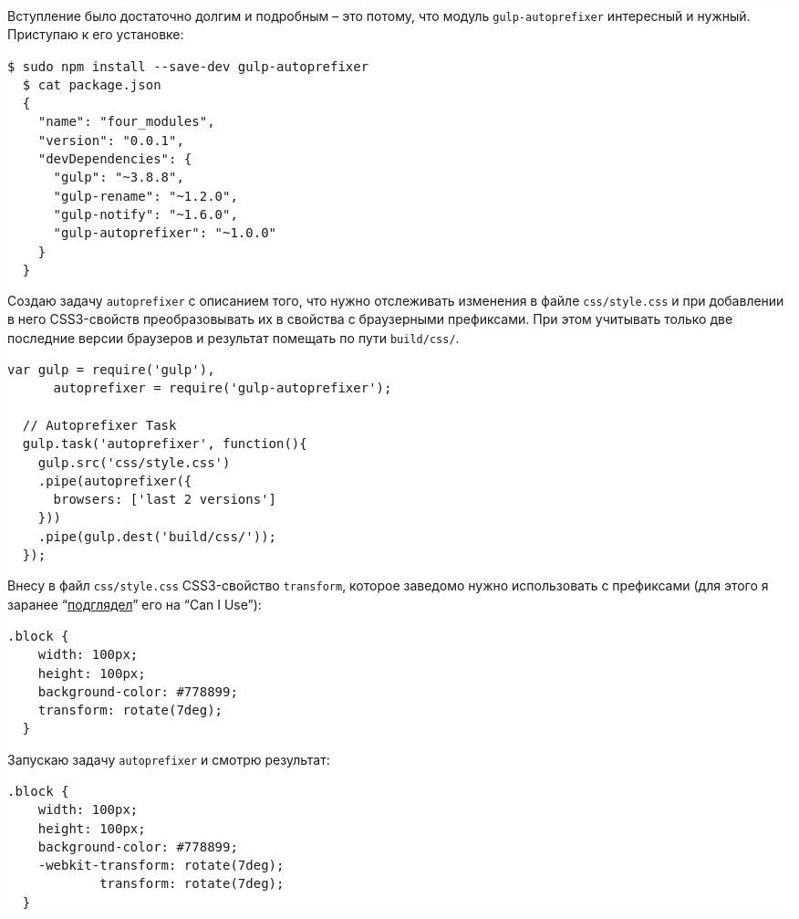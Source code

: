 Вступление было достаточно долгим и подробным &#8211; это потому, что модуль `gulp-autoprefixer` интересный и нужный. Приступаю к его установке:

<pre>$ sudo npm install --save-dev gulp-autoprefixer
  $ cat package.json
  {
    "name": "four_modules",
    "version": "0.0.1",
    "devDependencies": {
      "gulp": "~3.8.8",
      "gulp-rename": "~1.2.0",
      "gulp-notify": "~1.6.0",
      "gulp-autoprefixer": "~1.0.0"
    }
  }
</pre>

Создаю задачу `autoprefixer` с описанием того, что нужно отслеживать изменения в файле `css/style.css` и при добавлении в него CSS3-свойств преобразовывать их в свойства с браузерными префиксами. При этом учитывать только две последние версии браузеров и результат помещать по пути `build/css/`.

<pre>var gulp = require('gulp'),
      autoprefixer = require('gulp-autoprefixer');

  // Autoprefixer Task
  gulp.task('autoprefixer', function(){
    gulp.src('css/style.css')
    .pipe(autoprefixer({
      browsers: ['last 2 versions']
    }))
    .pipe(gulp.dest('build/css/'));
  });
</pre>

Внесу в файл `css/style.css` CSS3-свойство `transform`, которое заведомо нужно использовать с префиксами (для этого я заранее &ldquo;[подглядел][7]&rdquo; его на &ldquo;Can I Use&rdquo;):

<pre>.block {
    width: 100px;
    height: 100px;
    background-color: #778899;
    transform: rotate(7deg);
  }
</pre>

Запускаю задачу `autoprefixer` и смотрю результат:

<pre>.block {
    width: 100px;
    height: 100px;
    background-color: #778899;
    -webkit-transform: rotate(7deg);
            transform: rotate(7deg);
  }
</pre>


 [1]: https://www.npmjs.org/package/gulp-rename "gulp-rename"
 [2]: https://github.com/mikaelbr/gulp-notify/blob/master/examples/gulpfile.js "gulp-notify"
 [3]: https://github.com/postcss/autoprefixer#browsers "gulp-autoprefixer - Browsers"
 [4]: http://caniuse.com/ "Can I Use"
 [5]: http://localhost:7788/third/wp-content/uploads/2014/09/gulp-autoprefixer_caniuse.png
 [6]: https://github.com/postcss/autoprefixer#visual-cascade "Visual Cascade"
 [7]: http://caniuse.com/#feat=transforms2d "CSS3 Transforms"